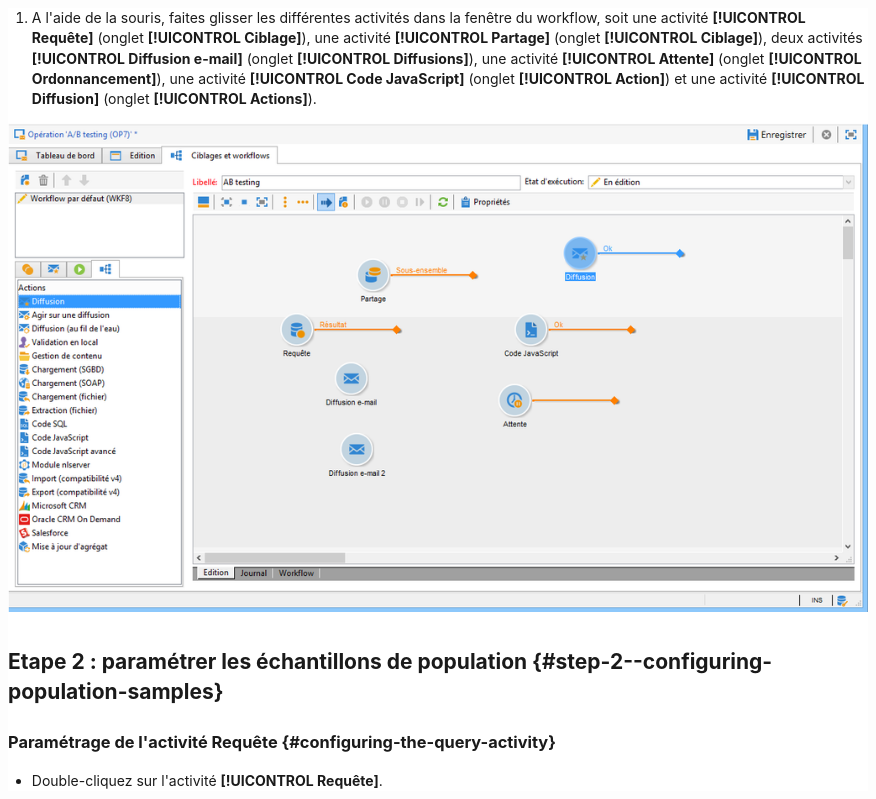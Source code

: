 1. A l&#39;aide de la souris, faites glisser les différentes activités dans la fenêtre du workflow, soit une activité **[!UICONTROL Requête]** (onglet **[!UICONTROL Ciblage]**), une activité **[!UICONTROL Partage]** (onglet **[!UICONTROL Ciblage]**), deux activités **[!UICONTROL Diffusion e-mail]** (onglet **[!UICONTROL Diffusions]**), une activité **[!UICONTROL Attente]** (onglet **[!UICONTROL Ordonnancement]**), une activité **[!UICONTROL Code JavaScript]** (onglet **[!UICONTROL Action]**) et une activité **[!UICONTROL Diffusion]** (onglet **[!UICONTROL Actions]**).

![](assets/use_case_abtesting_targetwkfl_004.png)

## Etape 2 : paramétrer les échantillons de population {#step-2--configuring-population-samples}

### Paramétrage de l&#39;activité Requête {#configuring-the-query-activity}

* Double-cliquez sur l&#39;activité **[!UICONTROL Requête]**.

